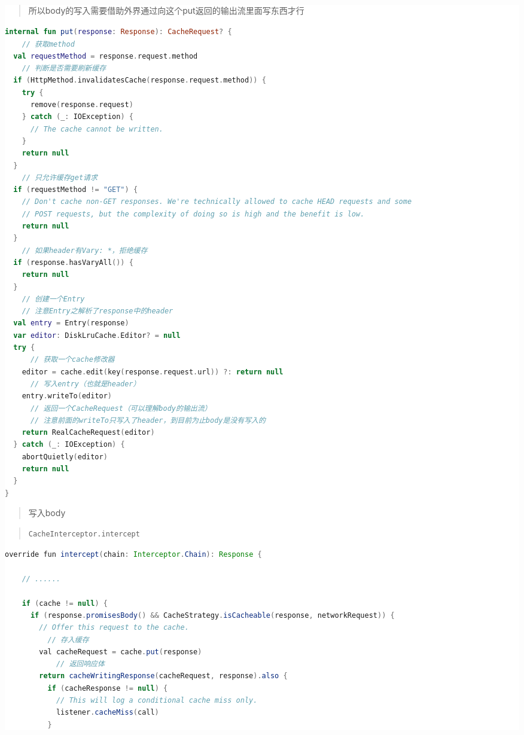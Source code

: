 > 所以body的写入需要借助外界通过向这个put返回的输出流里面写东西才行

```kotlin
internal fun put(response: Response): CacheRequest? {
    // 获取method
  val requestMethod = response.request.method
	// 判断是否需要刷新缓存
  if (HttpMethod.invalidatesCache(response.request.method)) {
    try {
      remove(response.request)
    } catch (_: IOException) {
      // The cache cannot be written.
    }
    return null
  }
	// 只允许缓存get请求
  if (requestMethod != "GET") {
    // Don't cache non-GET responses. We're technically allowed to cache HEAD requests and some
    // POST requests, but the complexity of doing so is high and the benefit is low.
    return null
  }
	// 如果header有Vary: *，拒绝缓存
  if (response.hasVaryAll()) {
    return null
  }
	// 创建一个Entry
    // 注意Entry之解析了response中的header
  val entry = Entry(response)
  var editor: DiskLruCache.Editor? = null
  try {
      // 获取一个cache修改器
    editor = cache.edit(key(response.request.url)) ?: return null
      // 写入entry（也就是header）
    entry.writeTo(editor)
      // 返回一个CacheRequest（可以理解body的输出流）
      // 注意前面的writeTo只写入了header，到目前为止body是没有写入的
    return RealCacheRequest(editor)
  } catch (_: IOException) {
    abortQuietly(editor)
    return null
  }
}
```





> 写入body

> `CacheInterceptor.intercept`

```java
override fun intercept(chain: Interceptor.Chain): Response {

    // ......
    
    if (cache != null) {
      if (response.promisesBody() && CacheStrategy.isCacheable(response, networkRequest)) {
        // Offer this request to the cache.
          // 存入缓存
        val cacheRequest = cache.put(response)
            // 返回响应体
        return cacheWritingResponse(cacheRequest, response).also {
          if (cacheResponse != null) {
            // This will log a conditional cache miss only.
            listener.cacheMiss(call)
          }
```